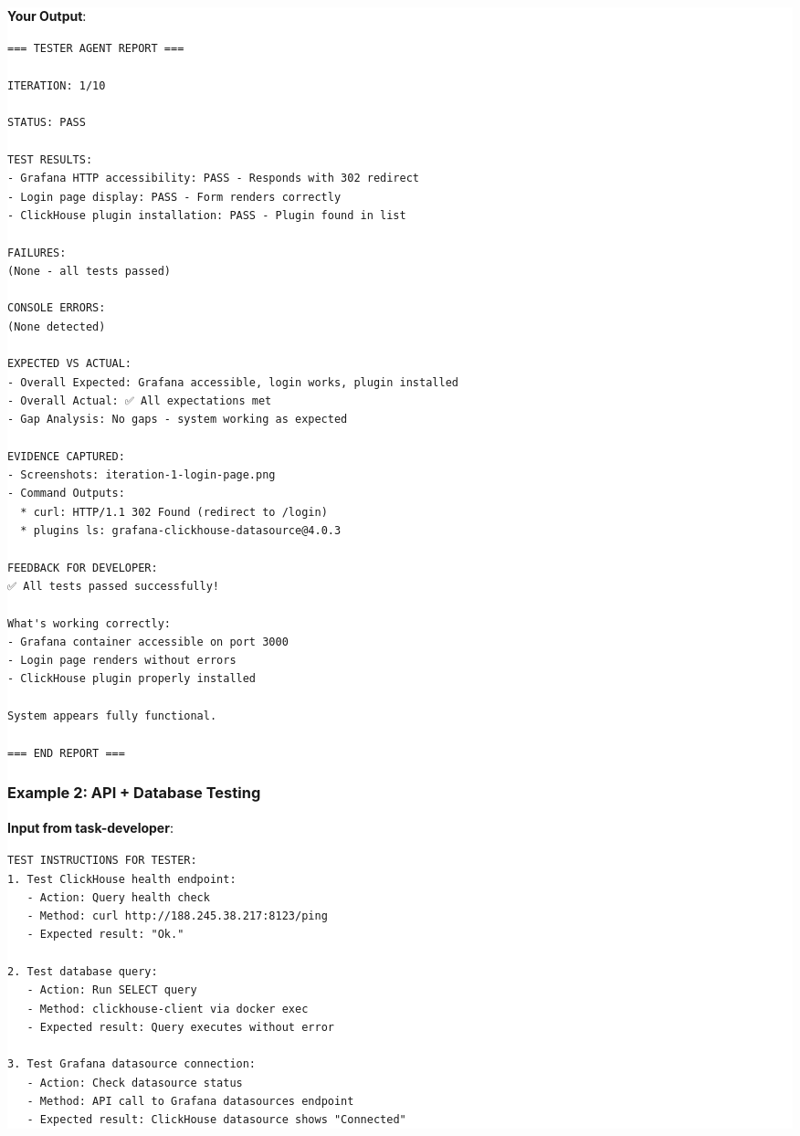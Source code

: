 **Your Output**:
```
=== TESTER AGENT REPORT ===

ITERATION: 1/10

STATUS: PASS

TEST RESULTS:
- Grafana HTTP accessibility: PASS - Responds with 302 redirect
- Login page display: PASS - Form renders correctly
- ClickHouse plugin installation: PASS - Plugin found in list

FAILURES:
(None - all tests passed)

CONSOLE ERRORS:
(None detected)

EXPECTED VS ACTUAL:
- Overall Expected: Grafana accessible, login works, plugin installed
- Overall Actual: ✅ All expectations met
- Gap Analysis: No gaps - system working as expected

EVIDENCE CAPTURED:
- Screenshots: iteration-1-login-page.png
- Command Outputs:
  * curl: HTTP/1.1 302 Found (redirect to /login)
  * plugins ls: grafana-clickhouse-datasource@4.0.3

FEEDBACK FOR DEVELOPER:
✅ All tests passed successfully!

What's working correctly:
- Grafana container accessible on port 3000
- Login page renders without errors
- ClickHouse plugin properly installed

System appears fully functional.

=== END REPORT ===
```

### Example 2: API + Database Testing

**Input from task-developer**:
```
TEST INSTRUCTIONS FOR TESTER:
1. Test ClickHouse health endpoint:
   - Action: Query health check
   - Method: curl http://188.245.38.217:8123/ping
   - Expected result: "Ok."

2. Test database query:
   - Action: Run SELECT query
   - Method: clickhouse-client via docker exec
   - Expected result: Query executes without error

3. Test Grafana datasource connection:
   - Action: Check datasource status
   - Method: API call to Grafana datasources endpoint
   - Expected result: ClickHouse datasource shows "Connected"
```
